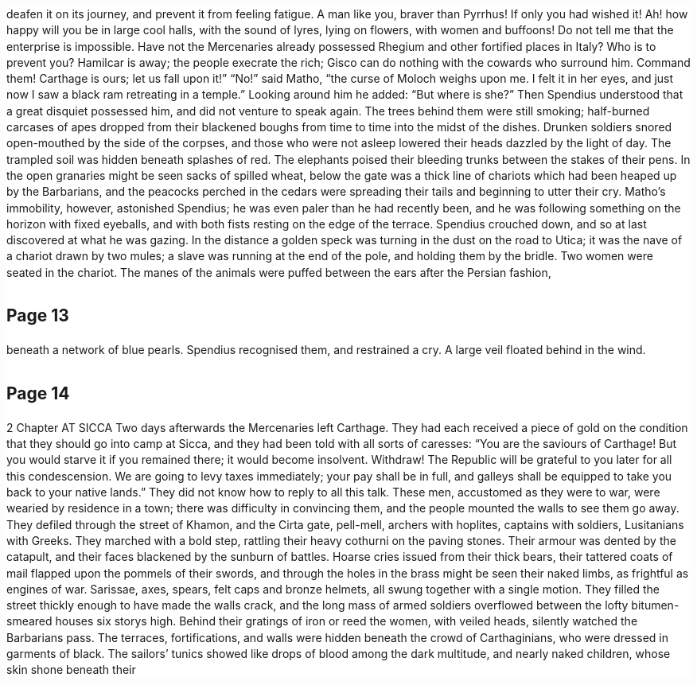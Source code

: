 deafen it on its journey, and prevent it from feeling fatigue. A man like you, braver than
Pyrrhus! If only you had wished it! Ah! how happy will you be in large cool halls, with
the sound of lyres, lying on flowers, with women and buffoons! Do not tell me that the
enterprise is impossible. Have not the Mercenaries already possessed Rhegium and other
fortified places in Italy? Who is to prevent you? Hamilcar is away; the people execrate the
rich; Gisco can do nothing with the cowards who surround him. Command them!
Carthage is ours; let us fall upon it!”
“No!” said Matho, “the curse of Moloch weighs upon me. I felt it in her eyes, and just
now I saw a black ram retreating in a temple.” Looking around him he added: “But where
is she?”
Then Spendius understood that a great disquiet possessed him, and did not venture to
speak again.
The trees behind them were still smoking; half-burned carcases of apes dropped from
their blackened boughs from time to time into the midst of the dishes. Drunken soldiers
snored open-mouthed by the side of the corpses, and those who were not asleep lowered
their heads dazzled by the light of day. The trampled soil was hidden beneath splashes of
red. The elephants poised their bleeding trunks between the stakes of their pens. In the
open granaries might be seen sacks of spilled wheat, below the gate was a thick line of
chariots which had been heaped up by the Barbarians, and the peacocks perched in the
cedars were spreading their tails and beginning to utter their cry.
Matho’s immobility, however, astonished Spendius; he was even paler than he had
recently been, and he was following something on the horizon with fixed eyeballs, and
with both fists resting on the edge of the terrace. Spendius crouched down, and so at last
discovered at what he was gazing. In the distance a golden speck was turning in the dust
on the road to Utica; it was the nave of a chariot drawn by two mules; a slave was running
at the end of the pole, and holding them by the bridle. Two women were seated in the
chariot. The manes of the animals were puffed between the ears after the Persian fashion,


## Page 13

beneath a network of blue pearls. Spendius recognised them, and restrained a cry.
A large veil floated behind in the wind.


## Page 14

2
Chapter
AT SICCA
Two days afterwards the Mercenaries left Carthage.
They had each received a piece of gold on the condition that they should go into camp
at Sicca, and they had been told with all sorts of caresses:
“You are the saviours of Carthage! But you would starve it if you remained there; it
would become insolvent. Withdraw! The Republic will be grateful to you later for all this
condescension. We are going to levy taxes immediately; your pay shall be in full, and
galleys shall be equipped to take you back to your native lands.”
They did not know how to reply to all this talk. These men, accustomed as they were to
war, were wearied by residence in a town; there was difficulty in convincing them, and the
people mounted the walls to see them go away.
They defiled through the street of Khamon, and the Cirta gate, pell-mell, archers with
hoplites, captains with soldiers, Lusitanians with Greeks. They marched with a bold step,
rattling their heavy cothurni on the paving stones. Their armour was dented by the
catapult, and their faces blackened by the sunburn of battles. Hoarse cries issued from
their thick bears, their tattered coats of mail flapped upon the pommels of their swords,
and through the holes in the brass might be seen their naked limbs, as frightful as engines
of war. Sarissae, axes, spears, felt caps and bronze helmets, all swung together with a
single motion. They filled the street thickly enough to have made the walls crack, and the
long mass of armed soldiers overflowed between the lofty bitumen-smeared houses six
storys high. Behind their gratings of iron or reed the women, with veiled heads, silently
watched the Barbarians pass.
The terraces, fortifications, and walls were hidden beneath the crowd of Carthaginians,
who were dressed in garments of black. The sailors’ tunics showed like drops of blood
among the dark multitude, and nearly naked children, whose skin shone beneath their